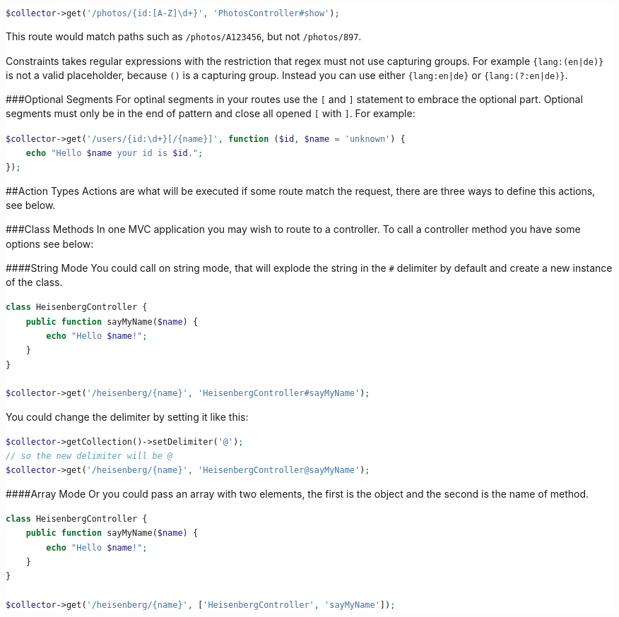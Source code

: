 ```php
$collector->get('/photos/{id:[A-Z]\d+}', 'PhotosController#show');
```

This route would match paths such as `/photos/A123456`, but not `/photos/897`.

Constraints takes regular expressions with the restriction that regex must not use capturing groups. For example `{lang:(en|de)}` is not a valid placeholder, because `()` is a capturing group. Instead you can use either `{lang:en|de}` or `{lang:(?:en|de)}`.

###Optional Segments
For optinal segments in your routes use the `[` and `]` statement to embrace the optional part. Optional segments must only be in the end of pattern and close all opened `[` with `]`. For example:

```php
$collector->get('/users/{id:\d+}[/{name}]', function ($id, $name = 'unknown') {
    echo "Hello $name your id is $id.";
});
```

##Action Types
Actions are what will be executed if some route match the request, there are three ways to define this actions, see below.

###Class Methods
In one MVC application you may wish to route to a controller. To call a controller method you have some options see below:

####String Mode
You could call on string mode, that will explode the string in the `#` delimiter by default and create a new instance of the class.

```php
class HeisenbergController {
	public function sayMyName($name) {
		echo "Hello $name!";
	}
}

$collector->get('/heisenberg/{name}', 'HeisenbergController#sayMyName');
```

You could change the delimiter by setting it like this:

```php
$collector->getCollection()->setDelimiter('@');
// so the new delimiter will be @
$collector->get('/heisenberg/{name}', 'HeisenbergController@sayMyName');
```

####Array Mode
Or you could pass an array with two elements, the first is the object and the second is the name of method.

```php
class HeisenbergController {
    public function sayMyName($name) {
        echo "Hello $name!";
    }
}

$collector->get('/heisenberg/{name}', ['HeisenbergController', 'sayMyName']);
```
